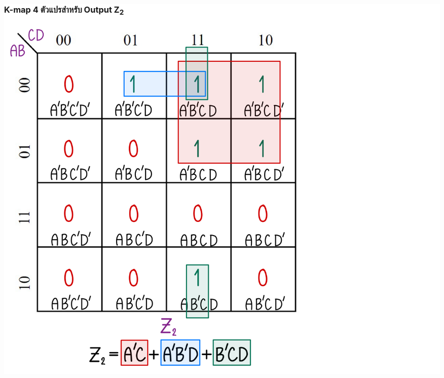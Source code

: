 ### K-map 4 ตัวแปรสำหรับ Output **Z<sub>2</sub>**
<img src="https://raw.githubusercontent.com/reisenx/2110263-DIG-LOGIC-LAB-I/main/Lab%2002/diglab_%E2%80%8B02_%E2%80%8B05/diglab_02_05_pics/diglab_02_05_Kmap_02.png" width="600" height="681">
